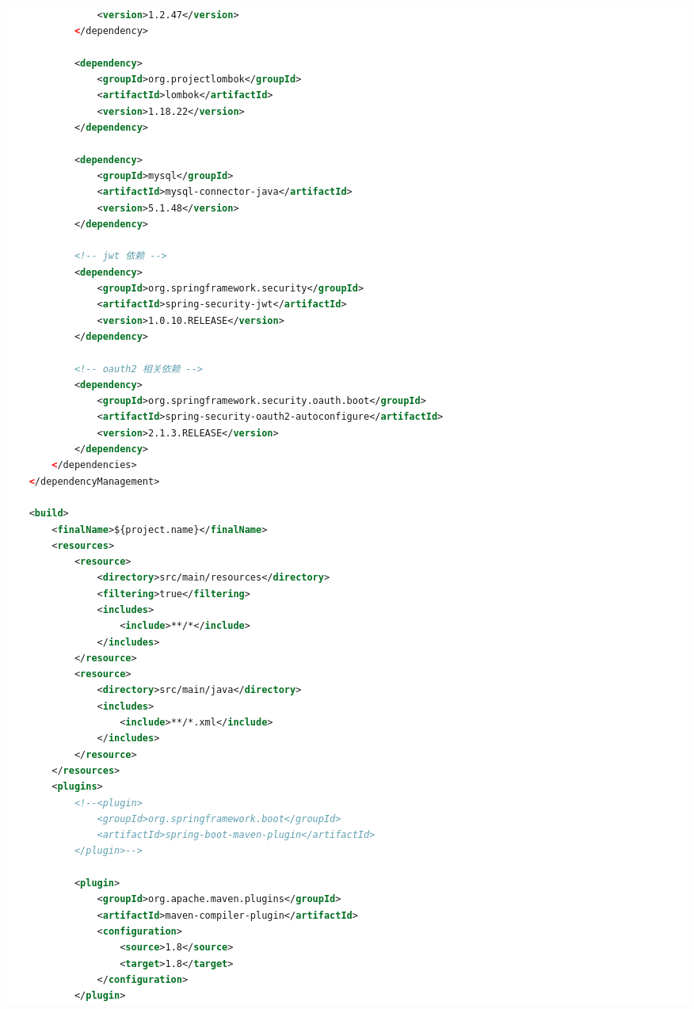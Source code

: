 ```xml
                <version>1.2.47</version>
            </dependency>

            <dependency>
                <groupId>org.projectlombok</groupId>
                <artifactId>lombok</artifactId>
                <version>1.18.22</version>
            </dependency>

            <dependency>
                <groupId>mysql</groupId>
                <artifactId>mysql-connector-java</artifactId>
                <version>5.1.48</version>
            </dependency>

            <!-- jwt 依赖 -->
            <dependency>
                <groupId>org.springframework.security</groupId>
                <artifactId>spring-security-jwt</artifactId>
                <version>1.0.10.RELEASE</version>
            </dependency>

            <!-- oauth2 相关依赖 -->
            <dependency>
                <groupId>org.springframework.security.oauth.boot</groupId>
                <artifactId>spring-security-oauth2-autoconfigure</artifactId>
                <version>2.1.3.RELEASE</version>
            </dependency>
        </dependencies>
    </dependencyManagement>

    <build>
        <finalName>${project.name}</finalName>
        <resources>
            <resource>
                <directory>src/main/resources</directory>
                <filtering>true</filtering>
                <includes>
                    <include>**/*</include>
                </includes>
            </resource>
            <resource>
                <directory>src/main/java</directory>
                <includes>
                    <include>**/*.xml</include>
                </includes>
            </resource>
        </resources>
        <plugins>
            <!--<plugin>
                <groupId>org.springframework.boot</groupId>
                <artifactId>spring-boot-maven-plugin</artifactId>
            </plugin>-->

            <plugin>
                <groupId>org.apache.maven.plugins</groupId>
                <artifactId>maven-compiler-plugin</artifactId>
                <configuration>
                    <source>1.8</source>
                    <target>1.8</target>
                </configuration>
            </plugin>

```